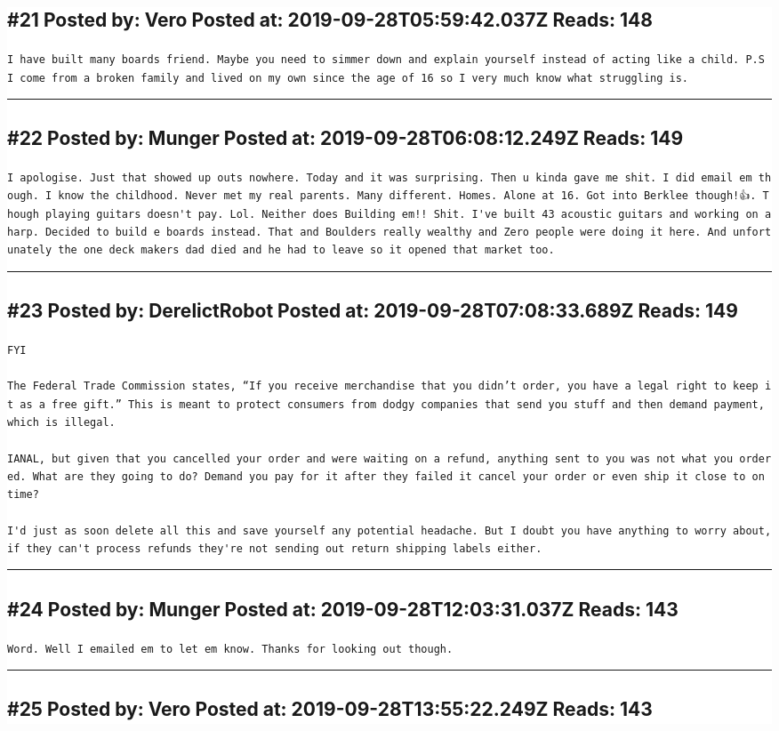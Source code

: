 ## \#21 Posted by: Vero Posted at: 2019-09-28T05:59:42.037Z Reads: 148

```
I have built many boards friend. Maybe you need to simmer down and explain yourself instead of acting like a child. P.S I come from a broken family and lived on my own since the age of 16 so I very much know what struggling is.
```

---
## \#22 Posted by: Munger Posted at: 2019-09-28T06:08:12.249Z Reads: 149

```
I apologise. Just that showed up outs nowhere. Today and it was surprising. Then u kinda gave me shit. I did email em though. I know the childhood. Never met my real parents. Many different. Homes. Alone at 16. Got into Berklee though!👍. Though playing guitars doesn't pay. Lol. Neither does Building em!! Shit. I've built 43 acoustic guitars and working on a harp. Decided to build e boards instead. That and Boulders really wealthy and Zero people were doing it here. And unfortunately the one deck makers dad died and he had to leave so it opened that market too.
```

---
## \#23 Posted by: DerelictRobot Posted at: 2019-09-28T07:08:33.689Z Reads: 149

```
FYI

The Federal Trade Commission states, “If you receive merchandise that you didn’t order, you have a legal right to keep it as a free gift.” This is meant to protect consumers from dodgy companies that send you stuff and then demand payment, which is illegal. 

IANAL, but given that you cancelled your order and were waiting on a refund, anything sent to you was not what you ordered. What are they going to do? Demand you pay for it after they failed it cancel your order or even ship it close to on time?

I'd just as soon delete all this and save yourself any potential headache. But I doubt you have anything to worry about, if they can't process refunds they're not sending out return shipping labels either.
```

---
## \#24 Posted by: Munger Posted at: 2019-09-28T12:03:31.037Z Reads: 143

```
Word. Well I emailed em to let em know. Thanks for looking out though.
```

---
## \#25 Posted by: Vero Posted at: 2019-09-28T13:55:22.249Z Reads: 143
